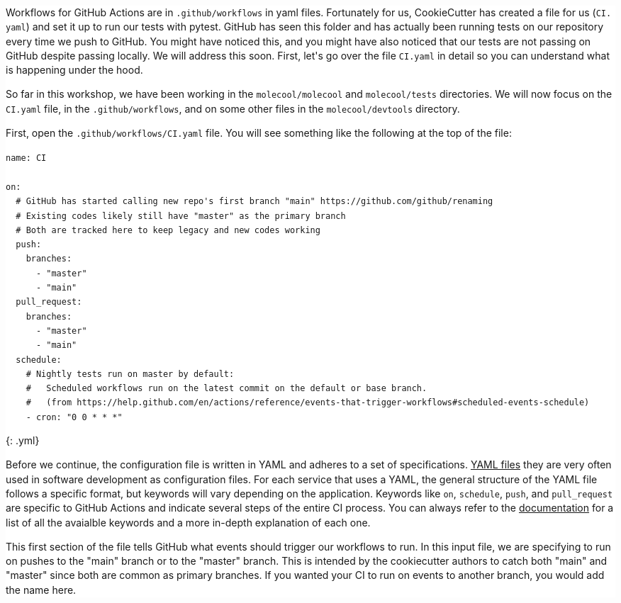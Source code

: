 
Workflows for GitHub Actions are in `.github/workflows` in yaml files.
Fortunately for us, CookieCutter has created a file for us (`CI.yaml`) and set
it up to run our tests with pytest. GitHub has seen this folder and has actually
been running tests on our repository every time we push to GitHub. You might
have noticed this, and you might have also noticed that our tests are not
passing on GitHub despite passing locally. We will address this soon. First,
let's go over the file `CI.yaml` in detail so you can understand what is
happening under the hood.

So far in this workshop, we have been working in the `molecool/molecool` and
`molecool/tests` directories. We will now focus on the `CI.yaml` file, in the
`.github/workflows`, and on some other files in the `molecool/devtools`
directory.

First, open the `.github/workflows/CI.yaml` file. You will see something like the following at the top of the file:

~~~
name: CI

on:
  # GitHub has started calling new repo's first branch "main" https://github.com/github/renaming
  # Existing codes likely still have "master" as the primary branch
  # Both are tracked here to keep legacy and new codes working
  push:
    branches:
      - "master"
      - "main"
  pull_request:
    branches:
      - "master"
      - "main"
  schedule:
    # Nightly tests run on master by default:
    #   Scheduled workflows run on the latest commit on the default or base branch.
    #   (from https://help.github.com/en/actions/reference/events-that-trigger-workflows#scheduled-events-schedule)
    - cron: "0 0 * * *"
~~~
{: .yml}

Before we continue, the configuration file is written in YAML and adheres to a
set of specifications. [YAML files](https://en.wikipedia.org/wiki/YAML) they are
very often used in software development as configuration files. For each service
that uses a YAML, the general structure of the YAML file follows a specific
format, but keywords will vary depending on the application. Keywords like `on`,
`schedule`, `push`, and `pull_request` are specific to GitHub Actions and
indicate several steps of the entire CI process. You can always refer to the
[documentation](https://docs.github.com/en/free-pro-team@latest/actions/reference/workflow-syntax-for-github-actions) for a list of all the avaialble
keywords and a more in-depth explanation of each one. 

This first section of the file tells GitHub what events should trigger our
workflows to run. In this input file, we are specifying to run on pushes to the
"main" branch or to the "master" branch. This is intended by the cookiecutter
authors to catch both "main" and "master" since both are common as primary
branches. If you wanted your CI to run on events to another branch, you would
add the name here.
